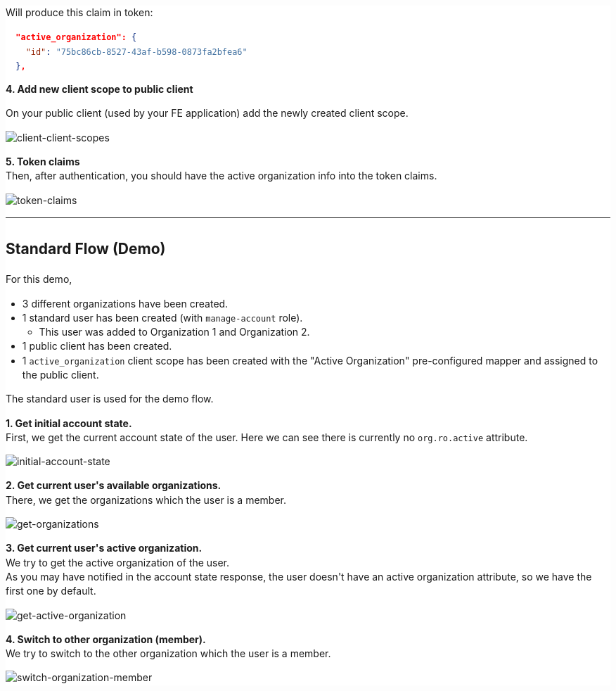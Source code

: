 Will produce this claim in token:

```json
  "active_organization": {
    "id": "75bc86cb-8527-43af-b598-0873fa2bfea6"
  },
```

**4. Add new client scope to public client**

On your public client (used by your FE application) add the newly created client scope.

![client-client-scopes](/docs/organizations/active/active-organization/mappers/4.configure-client-client-scopes.png)

**5. Token claims**  
Then, after authentication, you should have the active organization info into the token claims.

![token-claims](/docs/organizations/active/active-organization/mappers/5.token-claims.png)

---

## Standard Flow (Demo)

For this demo,

- 3 different organizations have been created.
- 1 standard user has been created (with `manage-account` role).
  - This user was added to Organization 1 and Organization 2.
- 1 public client has been created.
- 1 `active_organization` client scope has been created with the "Active Organization" pre-configured mapper and assigned to the public client.

The standard user is used for the demo flow.

**1. Get initial account state.**  
First, we get the current account state of the user. Here we can see there is currently no `org.ro.active` attribute.

![initial-account-state](/docs/organizations/active/active-organization/flow/1.get-initial-account.png)

**2. Get current user's available organizations.**  
There, we get the organizations which the user is a member.

![get-organizations](/docs/organizations/active/active-organization/flow/2.get-user-orgs.png)

**3. Get current user's active organization.**  
We try to get the active organization of the user.  
As you may have notified in the account state response,
the user doesn't have an active organization attribute, so we have the first one by default.

![get-active-organization](/docs/organizations/active/active-organization/flow/3.get-active-org.png)

**4. Switch to other organization (member).**  
We try to switch to the other organization which the user is a member.

![switch-organization-member](/docs/organizations/active/active-organization/flow/4.switch-org-member.png)
